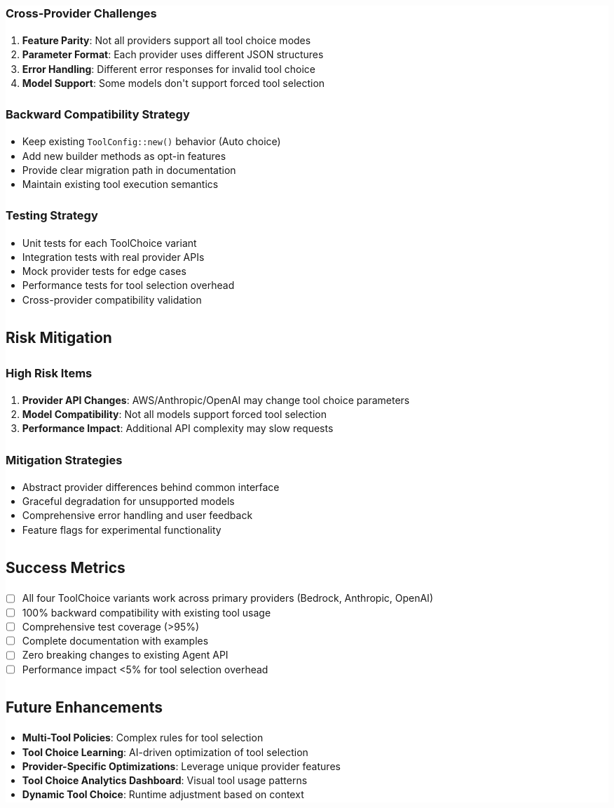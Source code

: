 ### **Cross-Provider Challenges**
1. **Feature Parity**: Not all providers support all tool choice modes
2. **Parameter Format**: Each provider uses different JSON structures
3. **Error Handling**: Different error responses for invalid tool choice
4. **Model Support**: Some models don't support forced tool selection

### **Backward Compatibility Strategy**
- Keep existing `ToolConfig::new()` behavior (Auto choice)
- Add new builder methods as opt-in features
- Provide clear migration path in documentation
- Maintain existing tool execution semantics

### **Testing Strategy**
- Unit tests for each ToolChoice variant
- Integration tests with real provider APIs
- Mock provider tests for edge cases
- Performance tests for tool selection overhead
- Cross-provider compatibility validation

## Risk Mitigation

### **High Risk Items**
1. **Provider API Changes**: AWS/Anthropic/OpenAI may change tool choice parameters
2. **Model Compatibility**: Not all models support forced tool selection
3. **Performance Impact**: Additional API complexity may slow requests

### **Mitigation Strategies**
- Abstract provider differences behind common interface
- Graceful degradation for unsupported models
- Comprehensive error handling and user feedback
- Feature flags for experimental functionality

## Success Metrics

- [ ] All four ToolChoice variants work across primary providers (Bedrock, Anthropic, OpenAI)
- [ ] 100% backward compatibility with existing tool usage
- [ ] Comprehensive test coverage (>95%)
- [ ] Complete documentation with examples
- [ ] Zero breaking changes to existing Agent API
- [ ] Performance impact <5% for tool selection overhead

## Future Enhancements

- **Multi-Tool Policies**: Complex rules for tool selection
- **Tool Choice Learning**: AI-driven optimization of tool selection
- **Provider-Specific Optimizations**: Leverage unique provider features
- **Tool Choice Analytics Dashboard**: Visual tool usage patterns
- **Dynamic Tool Choice**: Runtime adjustment based on context